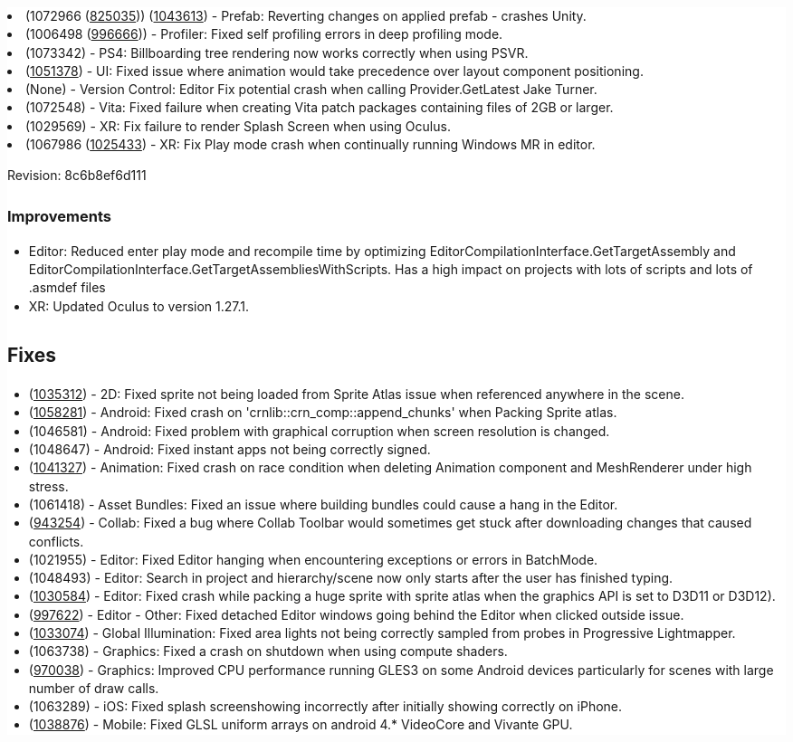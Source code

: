 <li>(1072966 (<a href="https://issuetracker.unity3d.com/product/unity/issues/guid/825035/">825035</a>)) (<a href="https://issuetracker.unity3d.com/product/unity/issues/guid/1043613/">1043613</a>) - Prefab: Reverting changes on applied prefab - crashes Unity.</li>
<li>(1006498 (<a href="https://issuetracker.unity3d.com/product/unity/issues/guid/996666/">996666</a>)) - Profiler: Fixed self profiling errors in deep profiling mode.</li>
<li>(1073342) - PS4: Billboarding tree rendering now works correctly when using PSVR.</li>
<li>(<a href="https://issuetracker.unity3d.com/product/unity/issues/guid/1051378/">1051378</a>) - UI: Fixed issue where animation would take precedence over layout component positioning.</li>
<li>(None) - Version Control: Editor Fix potential crash when calling Provider.GetLatest Jake Turner.</li>
<li>(1072548) - Vita: Fixed failure when creating Vita patch packages containing files of 2GB or larger.</li>
<li>(1029569) - XR: Fix failure to render Splash Screen when using Oculus.</li>
<li>(1067986 (<a href="https://issuetracker.unity3d.com/product/unity/issues/guid/1025433/">1025433</a>) - XR: Fix Play mode crash when continually running Windows MR in editor.</li>
</ul>

<p>Revision: 8c6b8ef6d111</p>

<h3>Improvements</h3>

<ul>
<li>Editor: Reduced enter play mode and recompile time by optimizing EditorCompilationInterface.GetTargetAssembly and EditorCompilationInterface.GetTargetAssembliesWithScripts. Has a high impact on projects with lots of scripts and lots of .asmdef files</li>
<li>XR: Updated Oculus to version 1.27.1.</li>
</ul>

<h2>Fixes</h2>

<ul>
<li>(<a href="https://issuetracker.unity3d.com/product/unity/issues/guid/1035312/">1035312</a>) - 2D: Fixed sprite not being loaded from Sprite Atlas issue when referenced anywhere in the scene.</li>
<li>(<a href="https://issuetracker.unity3d.com/product/unity/issues/guid/1058281/">1058281</a>) - Android: Fixed crash on 'crnlib::crn_comp::append_chunks' when Packing Sprite atlas.</li>
<li>(1046581) - Android: Fixed problem with graphical corruption when screen resolution is changed.</li>
<li>(1048647) - Android: Fixed instant apps not being correctly signed.</li>
<li>(<a href="https://issuetracker.unity3d.com/product/unity/issues/guid/1041327/">1041327</a>) - Animation: Fixed crash on race condition when deleting Animation component and MeshRenderer under high stress.</li>
<li>(1061418) - Asset Bundles: Fixed an issue where building bundles could cause a hang in the Editor.</li>
<li>(<a href="https://issuetracker.unity3d.com/product/unity/issues/guid/943254/">943254</a>) - Collab: Fixed a bug where Collab Toolbar would sometimes get stuck after downloading changes that caused conflicts.</li>
<li>(1021955) - Editor: Fixed Editor hanging when encountering exceptions or errors in BatchMode.</li>
<li>(1048493) - Editor: Search in project and hierarchy/scene now only starts after the user has finished typing.</li>
<li>(<a href="https://issuetracker.unity3d.com/product/unity/issues/guid/1030584/">1030584</a>) - Editor: Fixed crash while packing a huge sprite with sprite atlas when the graphics API is set to D3D11 or D3D12).</li>
<li>(<a href="https://issuetracker.unity3d.com/product/unity/issues/guid/997622/">997622</a>) - Editor - Other: Fixed detached Editor windows going behind the Editor when clicked outside issue.</li>
<li>(<a href="https://issuetracker.unity3d.com/product/unity/issues/guid/1033074/">1033074</a>) - Global Illumination: Fixed area lights not being correctly sampled from probes in Progressive Lightmapper.</li>
<li>(1063738) - Graphics: Fixed a crash on shutdown when using compute shaders.</li>
<li>(<a href="https://issuetracker.unity3d.com/product/unity/issues/guid/970038/">970038</a>) - Graphics: Improved CPU performance running GLES3 on some Android devices particularly for scenes with large number of draw calls.</li>
<li>(1063289) - iOS: Fixed splash screenshowing incorrectly after initially showing correctly on iPhone.</li>
<li>(<a href="https://issuetracker.unity3d.com/product/unity/issues/guid/1038876/">1038876</a>) - Mobile: Fixed GLSL uniform arrays on android 4.* VideoCore and Vivante GPU.</li>